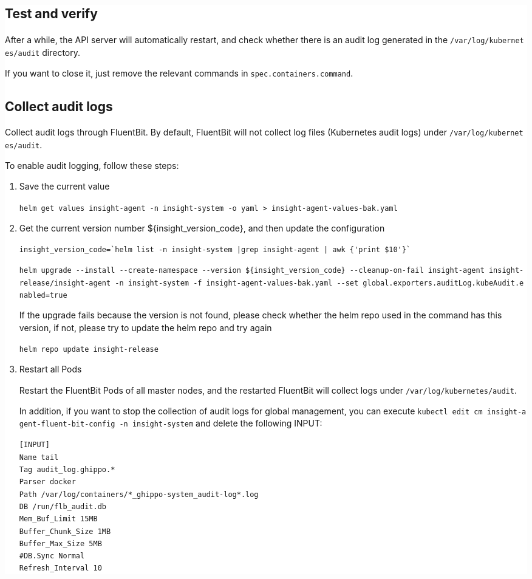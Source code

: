 ## Test and verify

After a while, the API server will automatically restart, and check whether there is an audit log generated in the `/var/log/kubernetes/audit` directory.

If you want to close it, just remove the relevant commands in `spec.containers.command`.

## Collect audit logs

Collect audit logs through FluentBit. By default, FluentBit will not collect log files (Kubernetes audit logs) under `/var/log/kubernetes/audit`.

To enable audit logging, follow these steps:

1. Save the current value

    ```shell
    helm get values ​​insight-agent -n insight-system -o yaml > insight-agent-values-bak.yaml
    ```

2. Get the current version number ${insight_version_code}, and then update the configuration

    ```shell
    insight_version_code=`helm list -n insight-system |grep insight-agent | awk {'print $10'}`
    ```

    ```shell
    helm upgrade --install --create-namespace --version ${insight_version_code} --cleanup-on-fail insight-agent insight-release/insight-agent -n insight-system -f insight-agent-values-bak.yaml --set global.exporters.auditLog.kubeAudit.enabled=true
    ```

    If the upgrade fails because the version is not found, please check whether the helm repo used in the command has this version, if not, please try to update the helm repo and try again

    ```shell
    helm repo update insight-release
    ```

3. Restart all Pods

    Restart the FluentBit Pods of all master nodes, and the restarted FluentBit will collect logs under `/var/log/kubernetes/audit`.

    In addition, if you want to stop the collection of audit logs for global management, you can execute `kubectl edit cm insight-agent-fluent-bit-config -n insight-system` and delete the following INPUT:

    ```console
    [INPUT]
    Name tail
    Tag audit_log.ghippo.*
    Parser docker
    Path /var/log/containers/*_ghippo-system_audit-log*.log
    DB /run/flb_audit.db
    Mem_Buf_Limit 15MB
    Buffer_Chunk_Size 1MB
    Buffer_Max_Size 5MB
    #DB.Sync Normal
    Refresh_Interval 10
    ```
